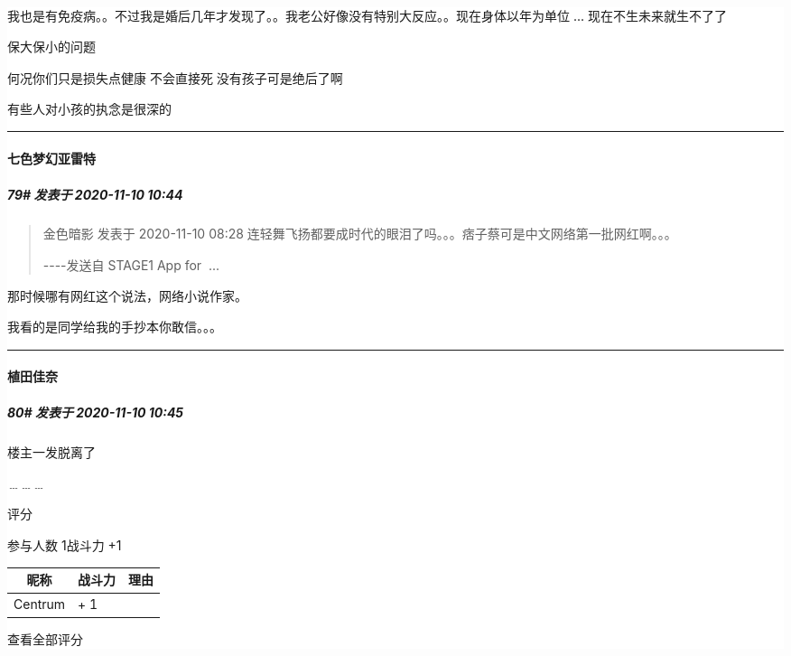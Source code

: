 我也是有免疫病。。不过我是婚后几年才发现了。。我老公好像没有特别大反应。。现在身体以年为单位 ...</blockquote>
现在不生未来就生不了了


保大保小的问题

何况你们只是损失点健康 不会直接死 没有孩子可是绝后了啊

有些人对小孩的执念是很深的







*****

####  七色梦幻亚雷特  
##### 79#       发表于 2020-11-10 10:44



<blockquote>金色暗影 发表于 2020-11-10 08:28
连轻舞飞扬都要成时代的眼泪了吗。。。痞子蔡可是中文网络第一批网红啊。。。


----发送自 STAGE1 App for  ...</blockquote>
那时候哪有网红这个说法，网络小说作家。

我看的是同学给我的手抄本你敢信。。。







*****

####  植田佳奈  
##### 80#       发表于 2020-11-10 10:45




楼主一发脱离了



﹍﹍﹍

评分





 参与人数 1战斗力 +1

|昵称|战斗力|理由|
|----|---|---|
| Centrum| + 1||



查看全部评分
